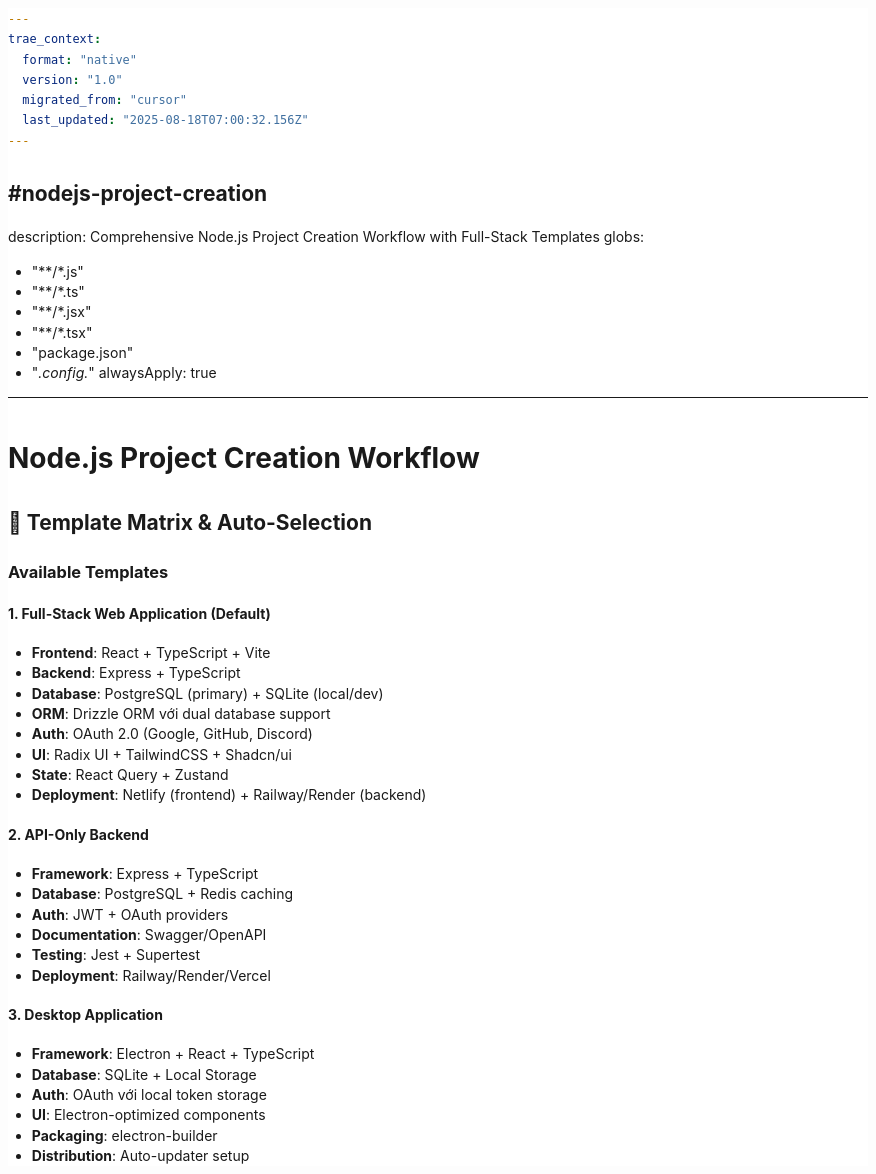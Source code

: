 ```yaml
---
trae_context:
  format: "native"
  version: "1.0"
  migrated_from: "cursor"
  last_updated: "2025-08-18T07:00:32.156Z"
---
```


#nodejs-project-creation
---
description: Comprehensive Node.js Project Creation Workflow with Full-Stack Templates
globs:
  - "**/*.js"
  - "**/*.ts"
  - "**/*.jsx"
  - "**/*.tsx"
  - "package.json"
  - "*.config.*"
alwaysApply: true
---

# Node.js Project Creation Workflow

## 🎯 Template Matrix & Auto-Selection

### Available Templates

#### 1. **Full-Stack Web Application** (Default)
- **Frontend**: React + TypeScript + Vite
- **Backend**: Express + TypeScript
- **Database**: PostgreSQL (primary) + SQLite (local/dev)
- **ORM**: Drizzle ORM với dual database support
- **Auth**: OAuth 2.0 (Google, GitHub, Discord)
- **UI**: Radix UI + TailwindCSS + Shadcn/ui
- **State**: React Query + Zustand
- **Deployment**: Netlify (frontend) + Railway/Render (backend)

#### 2. **API-Only Backend**
- **Framework**: Express + TypeScript
- **Database**: PostgreSQL + Redis caching
- **Auth**: JWT + OAuth providers
- **Documentation**: Swagger/OpenAPI
- **Testing**: Jest + Supertest
- **Deployment**: Railway/Render/Vercel

#### 3. **Desktop Application**
- **Framework**: Electron + React + TypeScript
- **Database**: SQLite + Local Storage
- **Auth**: OAuth với local token storage
- **UI**: Electron-optimized components
- **Packaging**: electron-builder
- **Distribution**: Auto-updater setup
